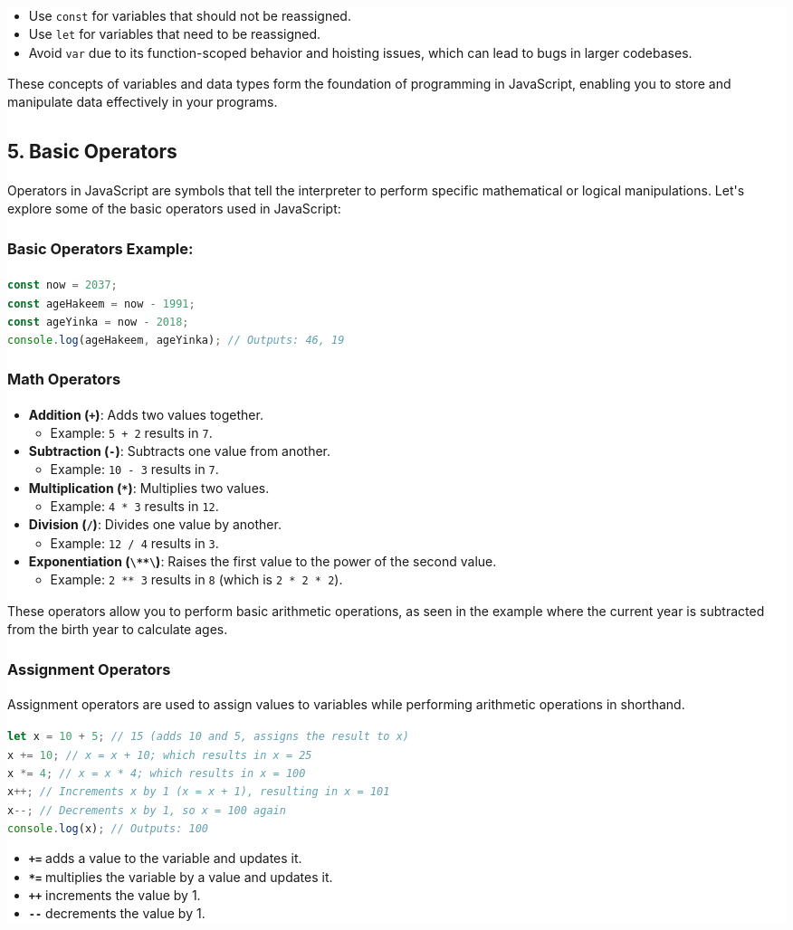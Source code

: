 - Use `const` for variables that should not be reassigned.
- Use `let` for variables that need to be reassigned.
- Avoid `var` due to its function-scoped behavior and hoisting issues, which can lead to bugs in larger codebases.

These concepts of variables and data types form the foundation of programming in JavaScript, enabling you to store and manipulate data effectively in your programs.

## **5. Basic Operators**

Operators in JavaScript are symbols that tell the interpreter to perform specific mathematical or logical manipulations. Let's explore some of the basic operators used in JavaScript:

### **Basic Operators Example:**

```js
const now = 2037;
const ageHakeem = now - 1991;
const ageYinka = now - 2018;
console.log(ageHakeem, ageYinka); // Outputs: 46, 19
```

### **Math Operators**

- **Addition (`+`)**: Adds two values together.
  - Example: `5 + 2` results in `7`.
- **Subtraction (`-`)**: Subtracts one value from another.
  - Example: `10 - 3` results in `7`.
- **Multiplication (`*`)**: Multiplies two values.
  - Example: `4 * 3` results in `12`.
- **Division (`/`)**: Divides one value by another.
  - Example: `12 / 4` results in `3`.
- **Exponentiation (`\**\`)**: Raises the first value to the power of the second value.
  - Example: `2 ** 3` results in `8` (which is `2 * 2 * 2`).

These operators allow you to perform basic arithmetic operations, as seen in the example where the current year is subtracted from the birth year to calculate ages.

### **Assignment Operators**

Assignment operators are used to assign values to variables while performing arithmetic operations in shorthand.

```js
let x = 10 + 5; // 15 (adds 10 and 5, assigns the result to x)
x += 10; // x = x + 10; which results in x = 25
x *= 4; // x = x * 4; which results in x = 100
x++; // Increments x by 1 (x = x + 1), resulting in x = 101
x--; // Decrements x by 1, so x = 100 again
console.log(x); // Outputs: 100
```

- **`+=`** adds a value to the variable and updates it.
- **`*=`** multiplies the variable by a value and updates it.
- **`++`** increments the value by 1.
- **`--`** decrements the value by 1.
